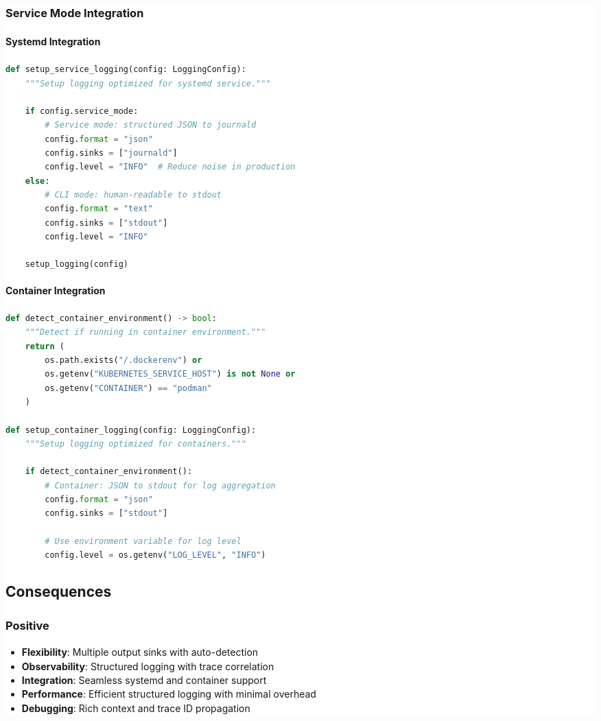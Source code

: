 ### Service Mode Integration

#### Systemd Integration
```python
def setup_service_logging(config: LoggingConfig):
    """Setup logging optimized for systemd service."""
    
    if config.service_mode:
        # Service mode: structured JSON to journald
        config.format = "json"
        config.sinks = ["journald"]
        config.level = "INFO"  # Reduce noise in production
    else:
        # CLI mode: human-readable to stdout
        config.format = "text"
        config.sinks = ["stdout"]
        config.level = "INFO"
    
    setup_logging(config)
```

#### Container Integration
```python
def detect_container_environment() -> bool:
    """Detect if running in container environment."""
    return (
        os.path.exists("/.dockerenv") or
        os.getenv("KUBERNETES_SERVICE_HOST") is not None or
        os.getenv("CONTAINER") == "podman"
    )

def setup_container_logging(config: LoggingConfig):
    """Setup logging optimized for containers."""
    
    if detect_container_environment():
        # Container: JSON to stdout for log aggregation
        config.format = "json"
        config.sinks = ["stdout"]
        
        # Use environment variable for log level
        config.level = os.getenv("LOG_LEVEL", "INFO")
```

## Consequences

### Positive
- **Flexibility**: Multiple output sinks with auto-detection
- **Observability**: Structured logging with trace correlation
- **Integration**: Seamless systemd and container support
- **Performance**: Efficient structured logging with minimal overhead
- **Debugging**: Rich context and trace ID propagation
